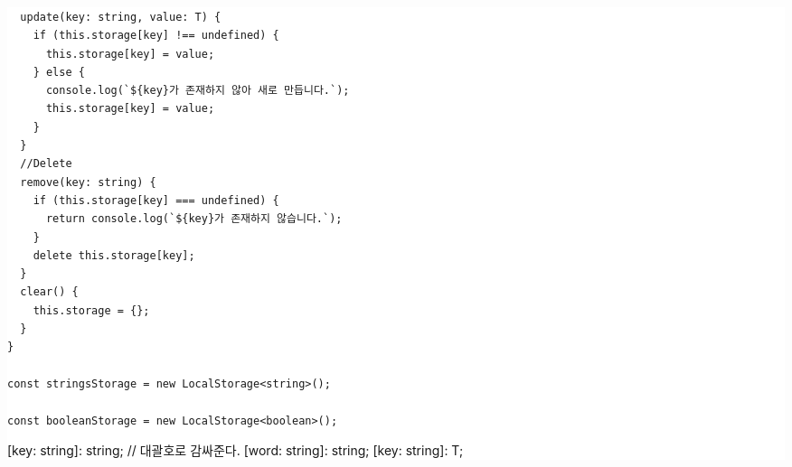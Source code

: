```tsx
  update(key: string, value: T) {
    if (this.storage[key] !== undefined) {
      this.storage[key] = value;
    } else {
      console.log(`${key}가 존재하지 않아 새로 만듭니다.`);
      this.storage[key] = value;
    }
  }
  //Delete
  remove(key: string) {
    if (this.storage[key] === undefined) {
      return console.log(`${key}가 존재하지 않습니다.`);
    }
    delete this.storage[key];
  }
  clear() {
    this.storage = {};
  }
}

const stringsStorage = new LocalStorage<string>();

const booleanStorage = new LocalStorage<boolean>();
```


  [key: string]: string; // 대괄호로 감싸준다.
  [word: string]: string;
  [key: string]: T;